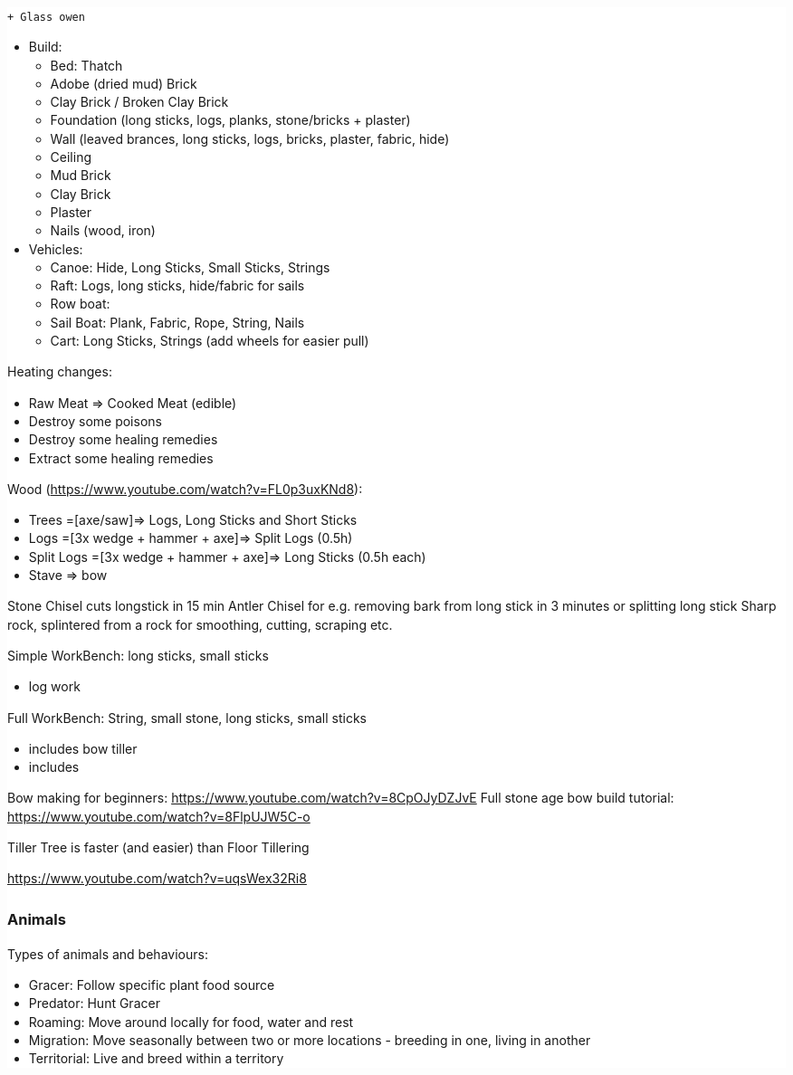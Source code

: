 	+ Glass owen
 - Build:
	+ Bed: Thatch
	+ Adobe (dried mud) Brick
	+ Clay Brick / Broken Clay Brick
	+ Foundation (long sticks, logs, planks, stone/bricks + plaster)
	+ Wall (leaved brances, long sticks, logs, bricks, plaster, fabric, hide)
	+ Ceiling
	+ Mud Brick
	+ Clay Brick
	+ Plaster
	+ Nails (wood, iron)
 - Vehicles:
	+ Canoe: Hide, Long Sticks, Small Sticks, Strings
	+ Raft: Logs, long sticks, hide/fabric for sails
	+ Row boat:
	+ Sail Boat: Plank, Fabric, Rope, String, Nails
	+ Cart: Long Sticks, Strings (add wheels for easier pull)
 
Heating changes:
 - Raw Meat => Cooked Meat (edible)
 - Destroy some poisons
 - Destroy some healing remedies
 - Extract some healing remedies


Wood (https://www.youtube.com/watch?v=FL0p3uxKNd8):
 - Trees =[axe/saw]=> Logs, Long Sticks and Short Sticks
 - Logs =[3x wedge + hammer + axe]=> Split Logs (0.5h)
 - Split Logs =[3x wedge + hammer + axe]=> Long Sticks (0.5h each) 
 - Stave => bow

Stone Chisel cuts longstick in 15 min
Antler Chisel for e.g. removing bark from long stick in 3 minutes or splitting long stick
Sharp rock, splintered from a rock for smoothing, cutting, scraping etc.

Simple WorkBench: long sticks, small sticks
 - log work

Full WorkBench: String, small stone, long sticks, small sticks
 - includes bow tiller
 - includes

Bow making for beginners: https://www.youtube.com/watch?v=8CpOJyDZJvE
Full stone age bow build tutorial: https://www.youtube.com/watch?v=8FlpUJW5C-o


Tiller Tree is faster (and easier) than Floor Tillering


 https://www.youtube.com/watch?v=uqsWex32Ri8

### Animals

Types of animals and behaviours:

 - Gracer: Follow specific plant food source
 - Predator: Hunt Gracer
 - Roaming: Move around locally for food, water and rest
 - Migration: Move seasonally between two or more locations - breeding in one, living in another
 - Territorial: Live and breed within a territory
